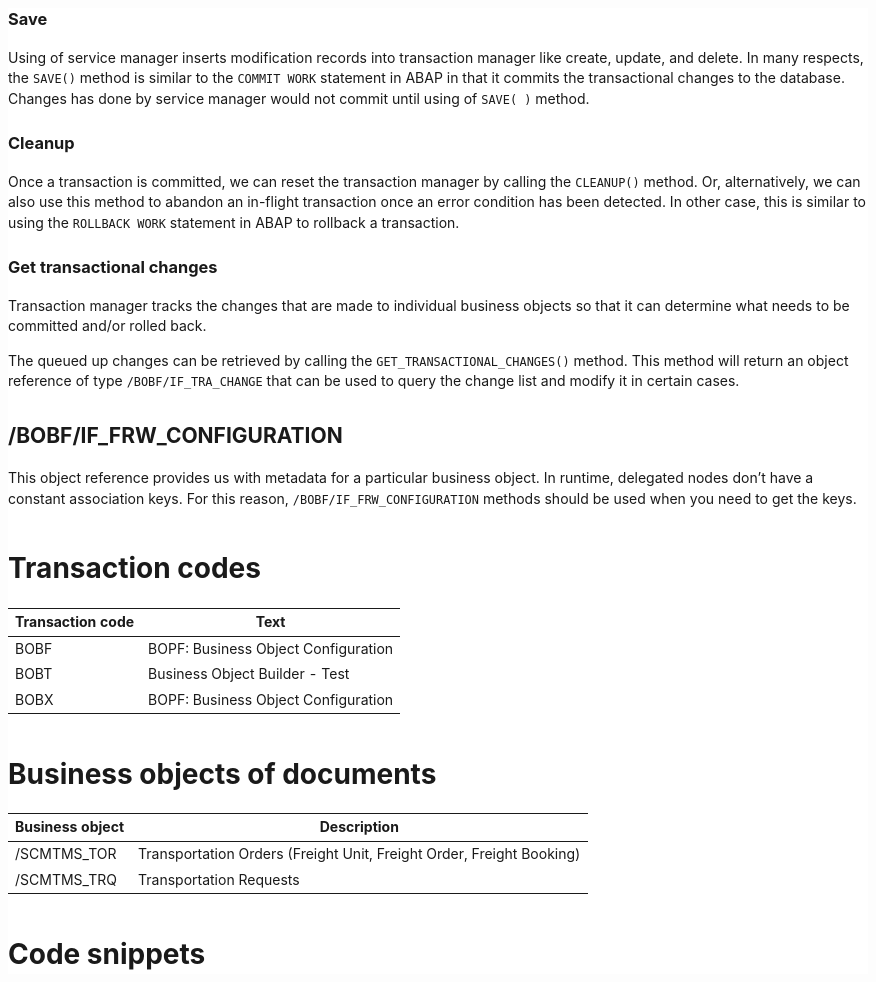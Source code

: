 ### Save

Using of service manager inserts modification records into transaction manager like create, update, and delete. In many respects, the `SAVE()` method is similar to the `COMMIT WORK` statement in ABAP in that it commits the transactional changes to the database. Changes has done by service manager would not commit until using of `SAVE( )` method.

### Cleanup

Once a transaction is committed, we can reset the transaction manager by calling the `CLEANUP()` method. Or, alternatively, we can also use this method to abandon an in-flight transaction once an error condition has been detected. In other case, this is similar to using the `ROLLBACK WORK` statement in ABAP to rollback a transaction.

### Get transactional changes

Transaction manager tracks the changes that are made to individual business objects so that it can determine what needs to be committed and/or rolled back. 

The queued up changes can be retrieved by calling the `GET_TRANSACTIONAL_CHANGES()` method. This method will return an object reference of type `/BOBF/IF_TRA_CHANGE` that can be used to query the change list and modify it in certain cases.

## **/BOBF/IF_FRW_CONFIGURATION**

This object reference provides us with metadata for a particular business object. 
In runtime, delegated nodes don’t have a constant association keys. For this reason, `/BOBF/IF_FRW_CONFIGURATION` methods should be used when you need to get the keys.

# Transaction codes

| Transaction code | Text |
| --- | --- |
| BOBF | BOPF: Business Object Configuration |
| BOBT | Business Object Builder - Test |
| BOBX | BOPF: Business Object Configuration |

# Business objects of documents

| Business object | Description |
| --- | --- |
| /SCMTMS_TOR | Transportation Orders (Freight Unit, Freight Order, Freight Booking) |
| /SCMTMS_TRQ | Transportation Requests |

# Code snippets
